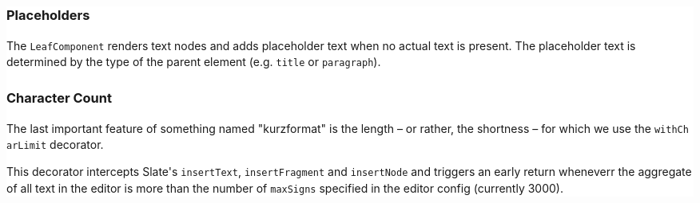 ### Placeholders

The `LeafComponent` renders text nodes and adds placeholder text when no actual text is present. The placeholder text is determined by the type of the parent element (e.g. `title` or `paragraph`).

### Character Count

The last important feature of something named "kurzformat" is the length – or rather, the shortness – for which we use the `withCharLimit` decorator.

This decorator intercepts Slate's `insertText`, `insertFragment` and `insertNode` and triggers an early return wheneverr the aggregate of all text in the editor is more than the number of `maxSigns` specified in the editor config (currently 3000).
